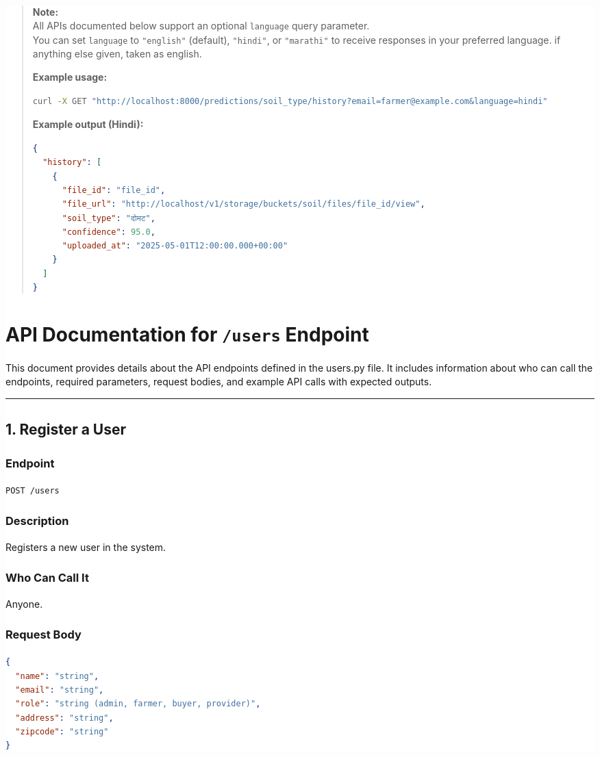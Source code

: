 > **Note:**  
> All APIs documented below support an optional `language` query parameter.  
> You can set `language` to `"english"` (default), `"hindi"`, or `"marathi"` to receive responses in your preferred language. if anything else given, taken as english.
>
> **Example usage:**  
> ```bash
> curl -X GET "http://localhost:8000/predictions/soil_type/history?email=farmer@example.com&language=hindi"
> ```
>
> **Example output (Hindi):**
> ```json
> {
>   "history": [
>     {
>       "file_id": "file_id",
>       "file_url": "http://localhost/v1/storage/buckets/soil/files/file_id/view",
>       "soil_type": "दोमट",
>       "confidence": 95.0,
>       "uploaded_at": "2025-05-01T12:00:00.000+00:00"
>     }
>   ]
> }
> ```
# API Documentation for `/users` Endpoint

This document provides details about the API endpoints defined in the users.py file. It includes information about who can call the endpoints, required parameters, request bodies, and example API calls with expected outputs.

---

## **1. Register a User**

### **Endpoint**
`POST /users`

### **Description**
Registers a new user in the system.

### **Who Can Call It**
Anyone.

### **Request Body**
```json
{
  "name": "string",
  "email": "string",
  "role": "string (admin, farmer, buyer, provider)",
  "address": "string",
  "zipcode": "string"
}
```
